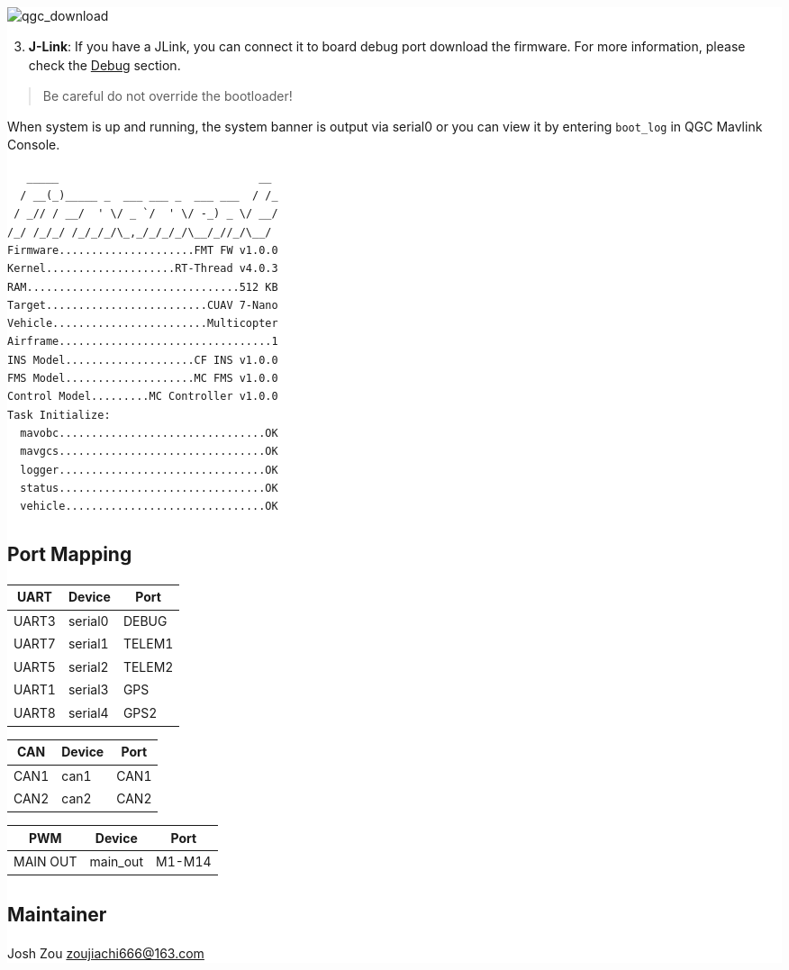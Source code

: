    ![qgc_download](https://firmament-autopilot.github.io/FMT-DOCS/figures/qgc_download.png)

3. **J-Link**: If you have a JLink, you can connect it to board debug port download the firmware. For more information, please check the [Debug](https://firmament-autopilot.github.io/FMT-DOCS/#/introduction/debug) section.

> Be careful do not override the bootloader!

When system is up and running, the system banner is output via serial0 or you can view it by entering `boot_log` in QGC Mavlink Console.

```
   _____                               __
  / __(_)_____ _  ___ ___ _  ___ ___  / /_
 / _// / __/  ' \/ _ `/  ' \/ -_) _ \/ __/
/_/ /_/_/ /_/_/_/\_,_/_/_/_/\__/_//_/\__/
Firmware.....................FMT FW v1.0.0
Kernel....................RT-Thread v4.0.3
RAM.................................512 KB
Target.........................CUAV 7-Nano
Vehicle........................Multicopter
Airframe.................................1
INS Model....................CF INS v1.0.0
FMS Model....................MC FMS v1.0.0
Control Model.........MC Controller v1.0.0
Task Initialize:
  mavobc................................OK
  mavgcs................................OK
  logger................................OK
  status................................OK
  vehicle...............................OK

```

## Port Mapping

| UART   | Device  | Port         |
| ------ | ------- | ------------ |
| UART3  | serial0 | DEBUG |
| UART7 | serial1 | TELEM1       |
| UART5 | serial2 | TELEM2       |
| UART1 | serial3 | GPS          |
| UART8 | serial4 | GPS2       |

| CAN   | Device  | Port         |
| ------ | ------- | ------------ |
| CAN1  | can1 | CAN1 |
| CAN2  | can2 | CAN2 |

| PWM   | Device  | Port         |
| ------ | ------- | ------------ |
| MAIN OUT  | main_out | M1-M14 |

## Maintainer
Josh Zou zoujiachi666@163.com
